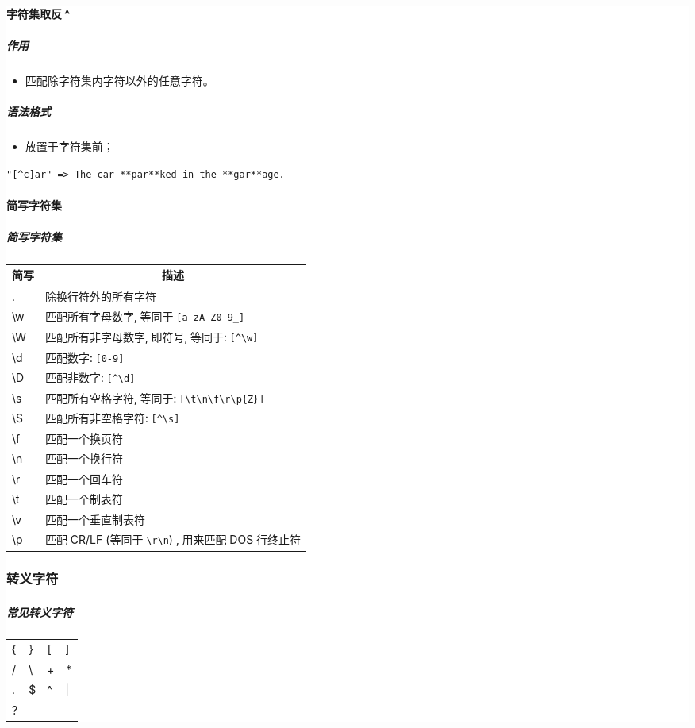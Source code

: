 #### 字符集取反 ^

##### 作用

- 匹配除字符集内字符以外的任意字符。

##### 语法格式

- 放置于字符集前；

```regex
"[^c]ar" => The car **par**ked in the **gar**age.
```

#### 简写字符集

##### 简写字符集

| 简写 | 描述                                               |
| ---- | -------------------------------------------------- |
| .    | 除换行符外的所有字符                               |
| \w   | 匹配所有字母数字, 等同于 `[a-zA-Z0-9_]`            |
| \W   | 匹配所有非字母数字, 即符号, 等同于: `[^\w]`        |
| \d   | 匹配数字: `[0-9]`                                  |
| \D   | 匹配非数字: `[^\d]`                                |
| \s   | 匹配所有空格字符, 等同于: `[\t\n\f\r\p{Z}]`        |
| \S   | 匹配所有非空格字符: `[^\s]`                        |
| \f   | 匹配一个换页符                                     |
| \n   | 匹配一个换行符                                     |
| \r   | 匹配一个回车符                                     |
| \t   | 匹配一个制表符                                     |
| \v   | 匹配一个垂直制表符                                 |
| \p   | 匹配 CR/LF (等同于 `\r\n`) , 用来匹配 DOS 行终止符 |

### 转义字符

##### 常见转义字符

|     |     |     |     |
| --- | --- | --- | --- |
| \{  | \}  | \[  | \]  |
| /   | \\  | +   | \*  |
| .   | \$  | ^   | \|  |
| ?   |     |     |     |
